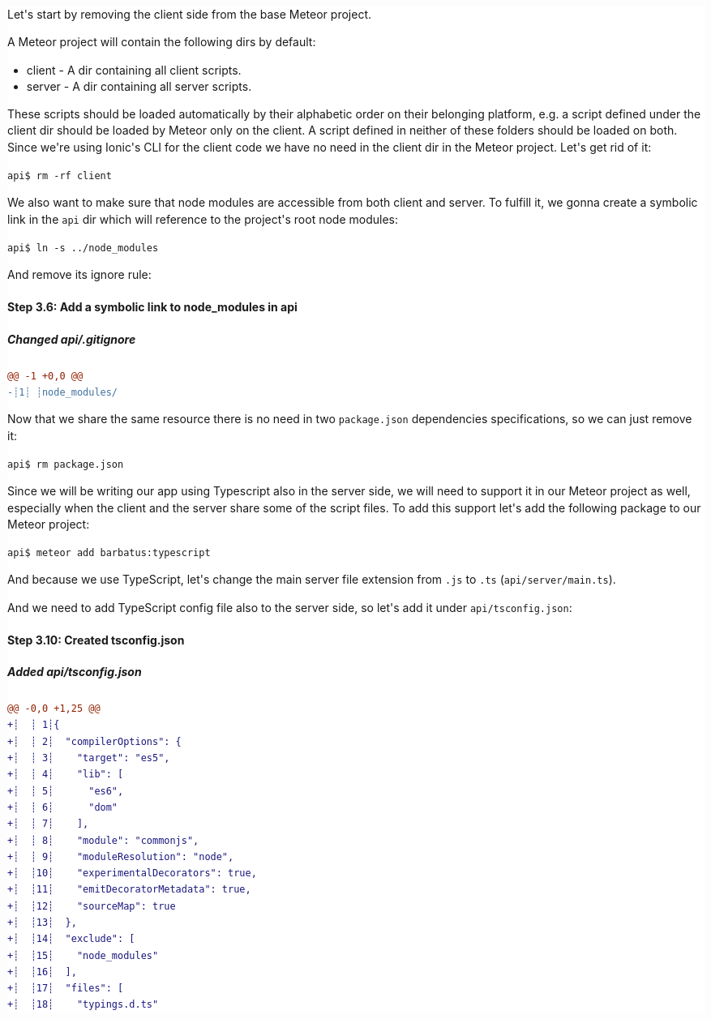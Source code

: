 Let's start by removing the client side from the base Meteor project.

A Meteor project will contain the following dirs by default:

- client - A dir containing all client scripts.
- server - A dir containing all server scripts.

These scripts should be loaded automatically by their alphabetic order on their belonging platform, e.g. a script defined under the client dir should be loaded by Meteor only on the client. A script defined in neither of these folders should be loaded on both. Since we're using Ionic's CLI for the client code we have no need in the client dir in the Meteor project. Let's get rid of it:

    api$ rm -rf client

We also want to make sure that node modules are accessible from both client and server. To fulfill it, we gonna create a symbolic link in the `api` dir which will reference to the project's root node modules:

    api$ ln -s ../node_modules

And remove its ignore rule:

[{]: <helper> (diff_step 3.6 api/.gitignore)
#### Step 3.6: Add a symbolic link to node_modules in api

##### Changed api/.gitignore
```diff
@@ -1 +0,0 @@
-┊1┊ ┊node_modules/
```
[}]: #

Now that we share the same resource there is no need in two `package.json` dependencies specifications, so we can just remove it:

    api$ rm package.json

Since we will be writing our app using Typescript also in the server side, we will need to support it in our Meteor project as well, especially when the client and the server share some of the script files. To add this support let's add the following package to our Meteor project:

    api$ meteor add barbatus:typescript

And because we use TypeScript, let's change the main server file extension from `.js` to `.ts` (`api/server/main.ts`).

And we need to add TypeScript config file also to the server side, so let's add it under `api/tsconfig.json`:

[{]: <helper> (diff_step 3.10)
#### Step 3.10: Created tsconfig.json

##### Added api/tsconfig.json
```diff
@@ -0,0 +1,25 @@
+┊  ┊ 1┊{
+┊  ┊ 2┊  "compilerOptions": {
+┊  ┊ 3┊    "target": "es5",
+┊  ┊ 4┊    "lib": [
+┊  ┊ 5┊      "es6",
+┊  ┊ 6┊      "dom"
+┊  ┊ 7┊    ],
+┊  ┊ 8┊    "module": "commonjs",
+┊  ┊ 9┊    "moduleResolution": "node",
+┊  ┊10┊    "experimentalDecorators": true,
+┊  ┊11┊    "emitDecoratorMetadata": true,
+┊  ┊12┊    "sourceMap": true
+┊  ┊13┊  },
+┊  ┊14┊  "exclude": [
+┊  ┊15┊    "node_modules"
+┊  ┊16┊  ],
+┊  ┊17┊  "files": [
+┊  ┊18┊    "typings.d.ts"
```

[{]: <region> (header)
[{]: <region> (body)
[{]: <helper> (diff_step 3.2)
[{]: <helper> (diff_step 3.3)
[{]: <helper> (diff_step 3.11)
[{]: <helper> (diff_step 3.13)
[{]: <helper> (diff_step 3.14)
[{]: <helper> (diff_step 3.15)
[{]: <helper> (diff_step 3.16)
[{]: <helper> (diff_step 3.18)
[{]: <region> (footer)
[{]: <helper> (nav_step)